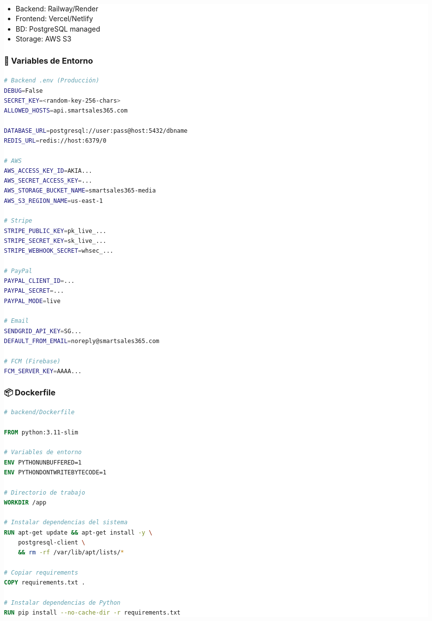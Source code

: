 - Backend: Railway/Render
- Frontend: Vercel/Netlify
- BD: PostgreSQL managed
- Storage: AWS S3

### 🔧 Variables de Entorno

```bash
# Backend .env (Producción)
DEBUG=False
SECRET_KEY=<random-key-256-chars>
ALLOWED_HOSTS=api.smartsales365.com

DATABASE_URL=postgresql://user:pass@host:5432/dbname
REDIS_URL=redis://host:6379/0

# AWS
AWS_ACCESS_KEY_ID=AKIA...
AWS_SECRET_ACCESS_KEY=...
AWS_STORAGE_BUCKET_NAME=smartsales365-media
AWS_S3_REGION_NAME=us-east-1

# Stripe
STRIPE_PUBLIC_KEY=pk_live_...
STRIPE_SECRET_KEY=sk_live_...
STRIPE_WEBHOOK_SECRET=whsec_...

# PayPal
PAYPAL_CLIENT_ID=...
PAYPAL_SECRET=...
PAYPAL_MODE=live

# Email
SENDGRID_API_KEY=SG...
DEFAULT_FROM_EMAIL=noreply@smartsales365.com

# FCM (Firebase)
FCM_SERVER_KEY=AAAA...
```

### 📦 Dockerfile

```dockerfile
# backend/Dockerfile

FROM python:3.11-slim

# Variables de entorno
ENV PYTHONUNBUFFERED=1
ENV PYTHONDONTWRITEBYTECODE=1

# Directorio de trabajo
WORKDIR /app

# Instalar dependencias del sistema
RUN apt-get update && apt-get install -y \
    postgresql-client \
    && rm -rf /var/lib/apt/lists/*

# Copiar requirements
COPY requirements.txt .

# Instalar dependencias de Python
RUN pip install --no-cache-dir -r requirements.txt

```